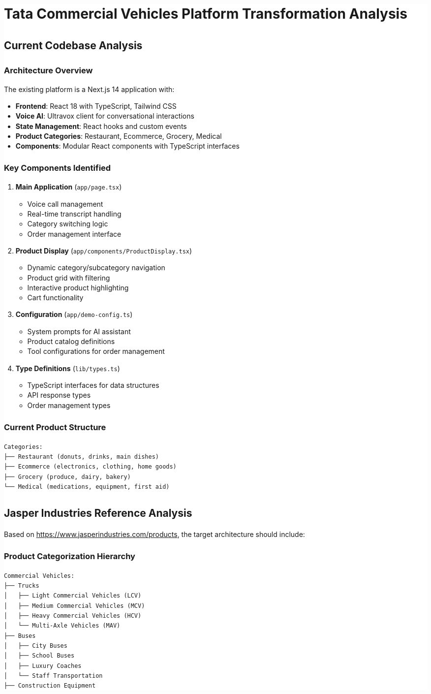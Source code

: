 # Tata Commercial Vehicles Platform Transformation Analysis

## Current Codebase Analysis

### Architecture Overview
The existing platform is a Next.js 14 application with:
- **Frontend**: React 18 with TypeScript, Tailwind CSS
- **Voice AI**: Ultravox client for conversational interactions
- **State Management**: React hooks and custom events
- **Product Categories**: Restaurant, Ecommerce, Grocery, Medical
- **Components**: Modular React components with TypeScript interfaces

### Key Components Identified
1. **Main Application** (`app/page.tsx`)
   - Voice call management
   - Real-time transcript handling
   - Category switching logic
   - Order management interface

2. **Product Display** (`app/components/ProductDisplay.tsx`)
   - Dynamic category/subcategory navigation
   - Product grid with filtering
   - Interactive product highlighting
   - Cart functionality

3. **Configuration** (`app/demo-config.ts`)
   - System prompts for AI assistant
   - Product catalog definitions
   - Tool configurations for order management

4. **Type Definitions** (`lib/types.ts`)
   - TypeScript interfaces for data structures
   - API response types
   - Order management types

### Current Product Structure
```
Categories:
├── Restaurant (donuts, drinks, main dishes)
├── Ecommerce (electronics, clothing, home goods)
├── Grocery (produce, dairy, bakery)
└── Medical (medications, equipment, first aid)
```

## Jasper Industries Reference Analysis

Based on https://www.jasperindustries.com/products, the target architecture should include:

### Product Categorization Hierarchy
```
Commercial Vehicles:
├── Trucks
│   ├── Light Commercial Vehicles (LCV)
│   ├── Medium Commercial Vehicles (MCV)
│   ├── Heavy Commercial Vehicles (HCV)
│   └── Multi-Axle Vehicles (MAV)
├── Buses
│   ├── City Buses
│   ├── School Buses
│   ├── Luxury Coaches
│   └── Staff Transportation
├── Construction Equipment
```